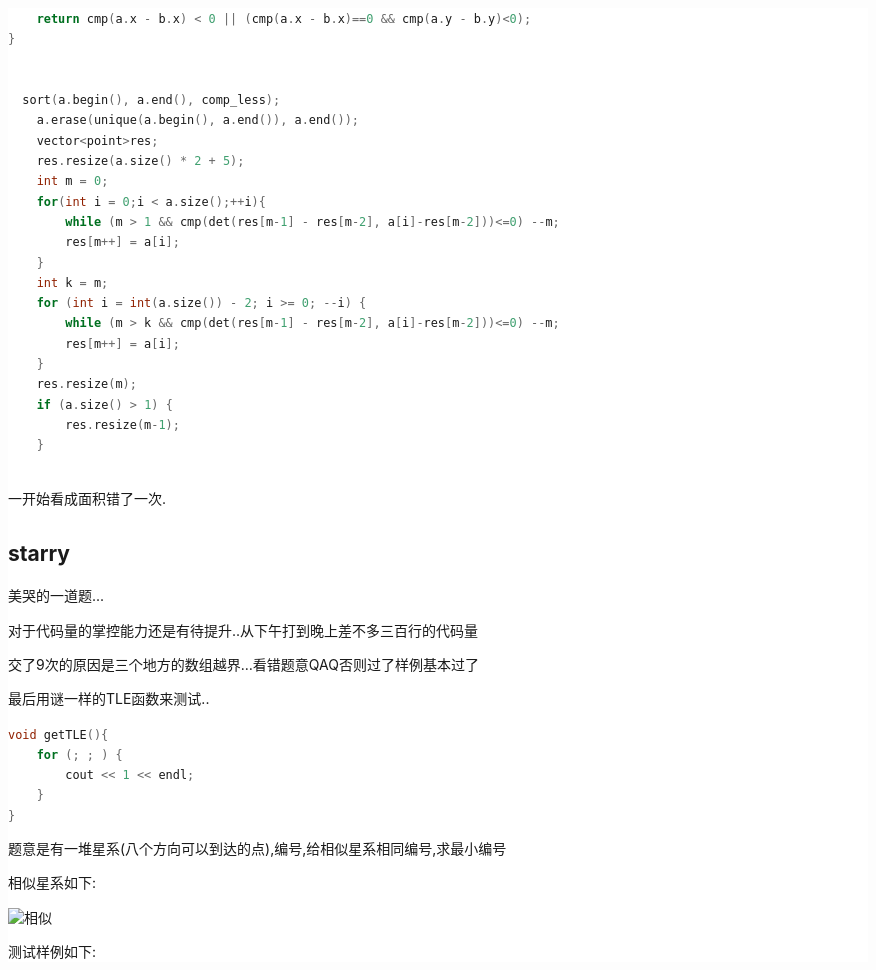 ```c++
    return cmp(a.x - b.x) < 0 || (cmp(a.x - b.x)==0 && cmp(a.y - b.y)<0);
}


  sort(a.begin(), a.end(), comp_less);
    a.erase(unique(a.begin(), a.end()), a.end());
    vector<point>res;
    res.resize(a.size() * 2 + 5);
    int m = 0;
    for(int i = 0;i < a.size();++i){
        while (m > 1 && cmp(det(res[m-1] - res[m-2], a[i]-res[m-2]))<=0) --m;
        res[m++] = a[i];
    }
    int k = m;
    for (int i = int(a.size()) - 2; i >= 0; --i) {
        while (m > k && cmp(det(res[m-1] - res[m-2], a[i]-res[m-2]))<=0) --m;
        res[m++] = a[i];
    }
    res.resize(m);
    if (a.size() > 1) {
        res.resize(m-1);
    }
    
```

一开始看成面积错了一次.



## starry

美哭的一道题...

对于代码量的掌控能力还是有待提升..从下午打到晚上差不多三百行的代码量

交了9次的原因是三个地方的数组越界…看错题意QAQ否则过了样例基本过了

最后用谜一样的TLE函数来测试..

```c++
void getTLE(){
    for (; ; ) {
        cout << 1 << endl;
    }
}
```



题意是有一堆星系(八个方向可以到达的点),编号,给相似星系相同编号,求最小编号

相似星系如下:

![相似](http://www.nocow.cn/index.php/%E6%96%87%E4%BB%B6:Starry-1.gif)

测试样例如下:
